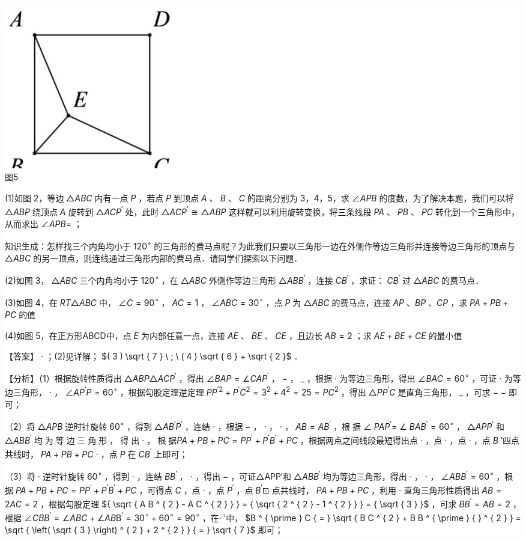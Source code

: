 ![](images/d3dbeb8218e92d488278caaaed781bac53c7f74a0b24be749f5977a6e7b3d46d.jpg)  
图5

(1)如图 2，等边 ${ \triangle A B C }$ 内有一点 $P$ ，若点 $P$ 到顶点 $A$ 、 $B$ 、 $C$ 的距离分别为 3，4，5，求 $\angle A P B$ 的度数，为了解决本题，我们可以将 $\triangle A B P$ 绕顶点 $A$ 旋转到 $\triangle A C P ^ { \prime }$ 处，此时 $\triangle A C P ^ { \prime } \cong \triangle A B P$ 这样就可以利用旋转变换，将三条线段 $P A$ 、 $P B$ 、 $P C$ 转化到一个三角形中，从而求出 $\angle A P B =$ ；

知识生成：怎样找三个内角均小于 $1 2 0 ^ { \circ }$ 的三角形的费马点呢？为此我们只要以三角形一边在外侧作等边三角形并连接等边三角形的顶点与 ${ \triangle A B C }$ 的另一顶点，则连线通过三角形内部的费马点．请同学们探索以下问题．

(2)如图 3， ${ \triangle A B C }$ 三个内角均小于 $1 2 0 ^ { \circ }$ ，在 ${ \triangle A B C }$ 外侧作等边三角形 $\triangle A B B ^ { \prime }$ ，连接 $C B ^ { \prime }$ ，求证： $C B ^ { \prime }$ 过 ${ \triangle A B C }$ 的费马点．

(3)如图 4，在 $R T { \triangle } A B C$ 中， $\angle C = 9 0 ^ { \circ }$ ， $A C = 1$ ， $\angle A B C = 3 0 ^ { \circ }$ ，点 $P$ 为 ${ \triangle A B C }$ 的费马点，连接 $A P \ 、 B P \ 、 C P$ ，求 $P A + P B + P C$ 的值

(4)如图 5，在正方形ABCD中，点 $E$ 为内部任意一点，连接 $A E$ 、 $B E$ 、 $C E$ ，且边长 $A B = 2$ ；求 $A E + B E + C E$ 的最小值

【答案】 $\cdot$ ；(2)见详解； $( 3 ) \sqrt { 7 } \ ; \ ( 4 ) \sqrt { 6 } + \sqrt { 2 }$ ．

【分析】（1）根据旋转性质得出 $\triangle A B P \triangle A C P ^ { \prime }$ ，得出 $\angle B A P { = } \angle C A P ^ { \prime }$ ， $-$ ， $\_$ ，根据 $\cdot$ 为等边三角形，得出 $\angle B A C { = } 6 0 { ^ \circ }$ ，可证 $\cdot$ 为等边三角形， $\cdot$ ， $\angle A P ^ { \prime } P { = } 6 0 ^ { \circ }$ ，根据勾股定理逆定理 $P P ^ { \prime 2 } + P ^ { \prime } C ^ { 2 } = 3 ^ { 2 } + 4 ^ { 2 } = 2 5 = P C ^ { 2 }$ ，得出 $\triangle P P ^ { \prime } C$ 是直角三角形， $\_$ ，可求 $-$ $-$ 即可；

（2）将 $\triangle A P B$ 逆时针旋转 $6 0 ^ { \circ }$ ，得到 $\triangle A B ^ { \prime } P ^ { \prime }$ ，连结 $\cdot$ ，根据 $-$ ， $\cdot$ ， $\cdot$ ， $A B { = } A B ^ { \prime }$ ，根 据 $\angle \ P A P ^ { \prime } = \ \angle \ B A B ^ { \prime } { = } 6 0 ^ { \circ }$ ， $\triangle A P P ^ { \prime }$ 和 $\triangle A B B ^ { \prime }$ 均 为 等 边 三 角 形 ， 得 出 $\cdot$ ， 根 据$P A + P B + P C = P P ^ { \prime } + P ^ { \prime } B ^ { \prime } + P C$ ，根据两点之间线段最短得出点 $\cdot$ ，点 $\cdot$ ，点 $\cdot$ ，点 $B$ ′四点共线时， $P A + P B + P C$ $\cdot$ ，点 $P$ 在 $C B ^ { \prime }$ 上即可；

（3）将 $\cdot$ 逆时针旋转 $6 0 ^ { \circ }$ ，得到 $\cdot$ ，连结 $B B ^ { \prime }$ ， $\cdot$ ，得出 $-$ ，可证△APP′和 $\triangle A B B ^ { \prime }$ 均为等边三角形，得出 $\cdot$ ， $\cdot$ ， $\angle A B B ^ { \prime } { = } 6 0 ^ { \circ }$ ，根据 $P A + P B + P C = P P ^ { \prime } + P ^ { \prime } B ^ { \prime } + P C$ ，可得点 $C$ ，点 $\cdot$ ，点 $P ^ { \prime }$ ，点 $B ^ { \prime } \boxdot$ 点共线时， $P A + P B + P C$ ，利用 $\cdot$ 直角三角形性质得出 $A B { = } 2 A C { = } 2$ ，根据勾股定理 ${ \sqrt { A B ^ { 2 } - A C ^ { 2 } } } = { \sqrt { 2 ^ { 2 } - 1 ^ { 2 } } } = { \sqrt { 3 } }$ ，可求 $B B ^ { \prime } { = } A B { = } 2$ ，根据 $\angle C B B ^ { \prime } = \angle A B C + \angle A B \mathrm { B ^ { \prime } } = 3 0 ^ { \circ } + 6 0 ^ { \circ } = 9 0 ^ { \circ }$ ，在$\cdot$ ′中， $B ^ { \prime } C { = } \sqrt { B C ^ { 2 } + B B ^ { \prime } { } ^ { 2 } } = \sqrt { \left( \sqrt { 3 } \right) ^ { 2 } + 2 ^ { 2 } } { = } \sqrt { 7 }$ 即可；
